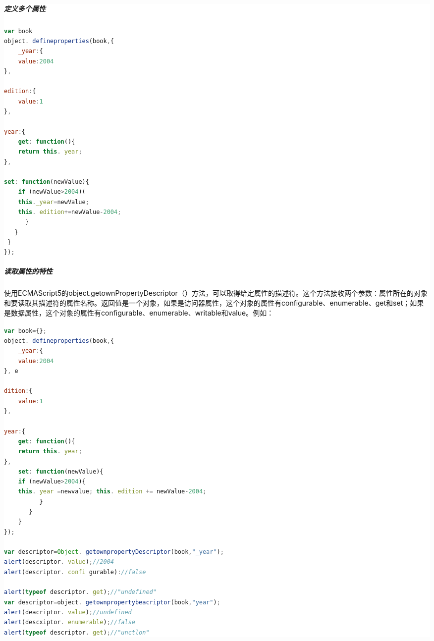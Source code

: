 ##### 定义多个属性
```javascript
var book
object. defineproperties(book,{
    _year:{
    value:2004
}, 

edition:{
    value:1
}, 

year:{
    get: function(){
    return this. year;
}, 

set: function(newValue){
    if (newValue>2004)(
    this._year=newValue;
    this. edition+=newValue-2004;
      }
   }
 }   
});
```


##### 读取属性的特性
使用ECMAScript5的object.getownPropertyDescriptor（）方法，可以取得给定属性的描述符。这个方法接收两个参数：属性所在的对象和要读取其描述符的属性名称。返回值是一个对象，如果是访问器属性，这个对象的属性有configurable、enumerable、get和set；如果是数据属性，这个对象的属性有configurable、enumerable、writable和value。例如：
```javascript
var book={}; 
object. defineproperties(book,{
    _year:{
    value:2004
}, e

dition:{
    value:1
}, 

year:{
    get: function(){
    return this. year;
}, 
    set: function(newValue){
    if (newValue>2004){
    this. year =newvalue; this. edition += newValue-2004;
          }
       }
    }   
});

var descriptor=Object. getownpropertyDescriptor(book,"_year"); 
alert(descriptor. value);//2004
alert(descriptor. confi gurable)://false

alert(typeof descriptor. get);//"undefined"
var descriptor=object. getownpropertybeacriptor(book,"year"); 
alert(deacriptor. value);//undefined 
alert(descxiptor. enumerable);//false 
alert(typeof descriptor. get);//"unctlon"
```